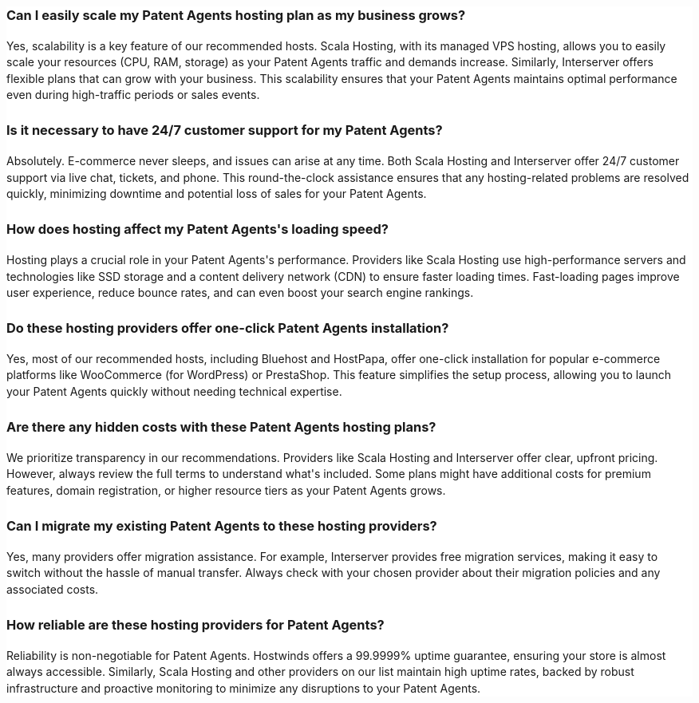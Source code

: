 ### Can I easily scale my Patent Agents hosting plan as my business grows? 
Yes, scalability is a key feature of our recommended hosts. Scala Hosting, with its managed VPS hosting, allows you to easily scale your resources (CPU, RAM, storage) as your Patent Agents traffic and demands increase. Similarly, Interserver offers flexible plans that can grow with your business. This scalability ensures that your Patent Agents maintains optimal performance even during high-traffic periods or sales events.

### Is it necessary to have 24/7 customer support for my Patent Agents? 
Absolutely. E-commerce never sleeps, and issues can arise at any time. Both Scala Hosting and Interserver offer 24/7 customer support via live chat, tickets, and phone. This round-the-clock assistance ensures that any hosting-related problems are resolved quickly, minimizing downtime and potential loss of sales for your Patent Agents.

### How does hosting affect my Patent Agents's loading speed? 
Hosting plays a crucial role in your Patent Agents's performance. Providers like Scala Hosting use high-performance servers and technologies like SSD storage and a content delivery network (CDN) to ensure faster loading times. Fast-loading pages improve user experience, reduce bounce rates, and can even boost your search engine rankings.

### Do these hosting providers offer one-click Patent Agents installation? 
Yes, most of our recommended hosts, including Bluehost and HostPapa, offer one-click installation for popular e-commerce platforms like WooCommerce (for WordPress) or PrestaShop. This feature simplifies the setup process, allowing you to launch your Patent Agents quickly without needing technical expertise.

### Are there any hidden costs with these Patent Agents hosting plans? 
We prioritize transparency in our recommendations. Providers like Scala Hosting and Interserver offer clear, upfront pricing. However, always review the full terms to understand what's included. Some plans might have additional costs for premium features, domain registration, or higher resource tiers as your Patent Agents grows.

### Can I migrate my existing Patent Agents to these hosting providers? 
Yes, many providers offer migration assistance. For example, Interserver provides free migration services, making it easy to switch without the hassle of manual transfer. Always check with your chosen provider about their migration policies and any associated costs.

### How reliable are these hosting providers for Patent Agents? 
Reliability is non-negotiable for Patent Agents. Hostwinds offers a 99.9999% uptime guarantee, ensuring your store is almost always accessible. Similarly, Scala Hosting and other providers on our list maintain high uptime rates, backed by robust infrastructure and proactive monitoring to minimize any disruptions to your Patent Agents.
